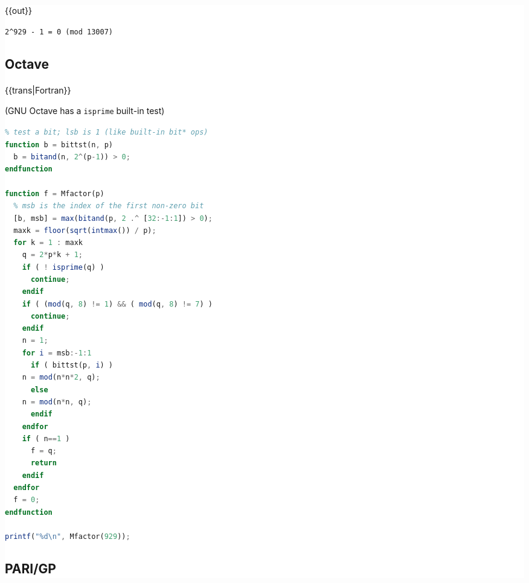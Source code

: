 {{out}}

```txt
2^929 - 1 = 0 (mod 13007)
```



## Octave

{{trans|Fortran}}

(GNU Octave has a <code>isprime</code> built-in test)


```octave
% test a bit; lsb is 1 (like built-in bit* ops)
function b = bittst(n, p)
  b = bitand(n, 2^(p-1)) > 0;
endfunction

function f = Mfactor(p)
  % msb is the index of the first non-zero bit
  [b, msb] = max(bitand(p, 2 .^ [32:-1:1]) > 0);
  maxk = floor(sqrt(intmax()) / p);
  for k = 1 : maxk
    q = 2*p*k + 1;
    if ( ! isprime(q) )
      continue;
    endif
    if ( (mod(q, 8) != 1) && ( mod(q, 8) != 7) )
      continue;
    endif
    n = 1;
    for i = msb:-1:1
      if ( bittst(p, i) )
	n = mod(n*n*2, q);
      else
	n = mod(n*n, q);
      endif
    endfor
    if ( n==1 )
      f = q;
      return
    endif
  endfor
  f = 0;
endfunction

printf("%d\n", Mfactor(929));
```



## PARI/GP
